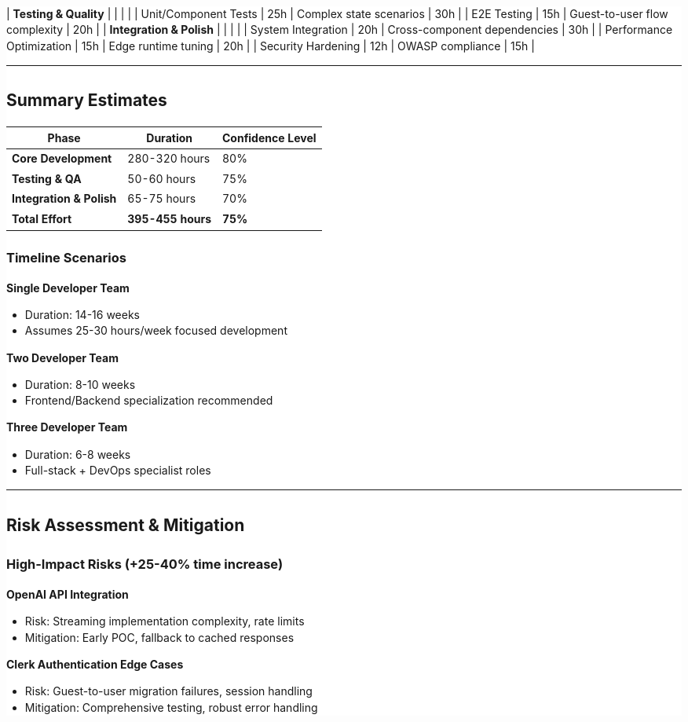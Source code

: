 | **Testing & Quality** | | | |
| Unit/Component Tests | 25h | Complex state scenarios | 30h |
| E2E Testing | 15h | Guest-to-user flow complexity | 20h |
| **Integration & Polish** | | | |
| System Integration | 20h | Cross-component dependencies | 30h |
| Performance Optimization | 15h | Edge runtime tuning | 20h |
| Security Hardening | 12h | OWASP compliance | 15h |

---

## Summary Estimates

| Phase | Duration | Confidence Level |
|-------|----------|------------------|
| **Core Development** | 280-320 hours | 80% |
| **Testing & QA** | 50-60 hours | 75% |
| **Integration & Polish** | 65-75 hours | 70% |
| **Total Effort** | **395-455 hours** | **75%** |

### Timeline Scenarios

**Single Developer Team**
- Duration: 14-16 weeks
- Assumes 25-30 hours/week focused development

**Two Developer Team**  
- Duration: 8-10 weeks
- Frontend/Backend specialization recommended

**Three Developer Team**
- Duration: 6-8 weeks
- Full-stack + DevOps specialist roles

---

## Risk Assessment & Mitigation

### High-Impact Risks (+25-40% time increase)

**OpenAI API Integration**
- Risk: Streaming implementation complexity, rate limits
- Mitigation: Early POC, fallback to cached responses

**Clerk Authentication Edge Cases**
- Risk: Guest-to-user migration failures, session handling
- Mitigation: Comprehensive testing, robust error handling
